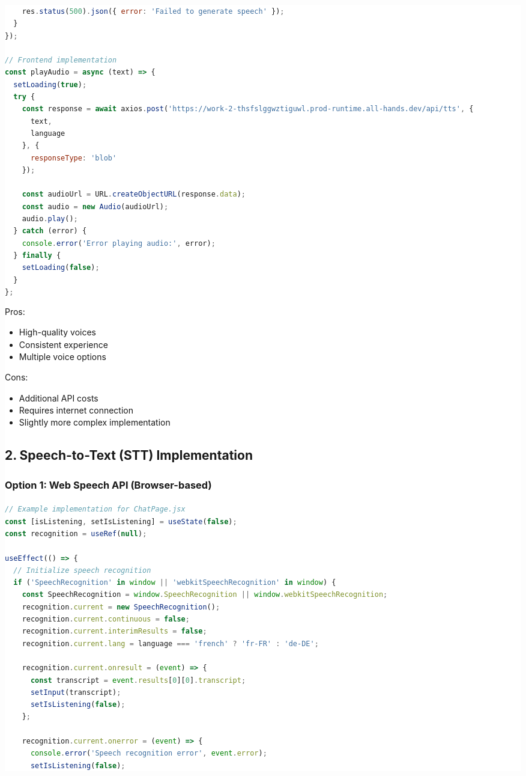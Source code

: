 ```javascript
    res.status(500).json({ error: 'Failed to generate speech' });
  }
});

// Frontend implementation
const playAudio = async (text) => {
  setLoading(true);
  try {
    const response = await axios.post('https://work-2-thsfslggwztiguwl.prod-runtime.all-hands.dev/api/tts', {
      text,
      language
    }, {
      responseType: 'blob'
    });
    
    const audioUrl = URL.createObjectURL(response.data);
    const audio = new Audio(audioUrl);
    audio.play();
  } catch (error) {
    console.error('Error playing audio:', error);
  } finally {
    setLoading(false);
  }
};
```

Pros:
- High-quality voices
- Consistent experience
- Multiple voice options

Cons:
- Additional API costs
- Requires internet connection
- Slightly more complex implementation

## 2. Speech-to-Text (STT) Implementation

### Option 1: Web Speech API (Browser-based)

```javascript
// Example implementation for ChatPage.jsx
const [isListening, setIsListening] = useState(false);
const recognition = useRef(null);

useEffect(() => {
  // Initialize speech recognition
  if ('SpeechRecognition' in window || 'webkitSpeechRecognition' in window) {
    const SpeechRecognition = window.SpeechRecognition || window.webkitSpeechRecognition;
    recognition.current = new SpeechRecognition();
    recognition.current.continuous = false;
    recognition.current.interimResults = false;
    recognition.current.lang = language === 'french' ? 'fr-FR' : 'de-DE';
    
    recognition.current.onresult = (event) => {
      const transcript = event.results[0][0].transcript;
      setInput(transcript);
      setIsListening(false);
    };
    
    recognition.current.onerror = (event) => {
      console.error('Speech recognition error', event.error);
      setIsListening(false);
```